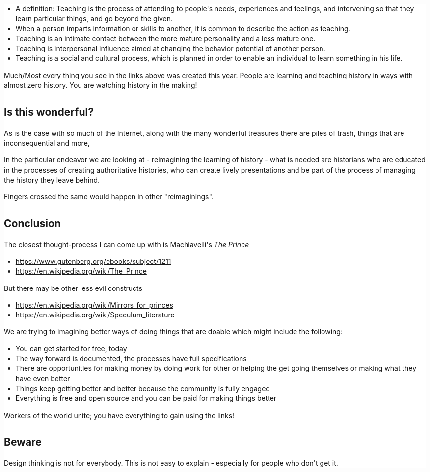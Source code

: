 * A definition: Teaching is the process of attending to people's needs, experiences and feelings, and intervening so that they learn particular things, and go beyond the given.
* When a person imparts information or skills to another, it is common to
describe the action as teaching.
* Teaching is an intimate contact between the more mature personality and a less mature one.
* Teaching is interpersonal influence aimed at changing the behavior potential of another person.
* Teaching is a social and cultural process, which is planned in order to enable an individual to learn something in his life.

 Much/Most every thing you see in the links above was created this year. People are learning and teaching history in ways with almost zero history. You are watching history in the making!


## Is this wonderful?

As is the case with so much of the Internet, along with the many wonderful treasures there are piles of trash, things that are inconsequential and more,

In the particular endeavor we are looking at - reimagining the learning of history - what is needed are historians who are educated in the processes of creating authoritative histories, who can create lively presentations and be part of the process of managing the history they leave behind.

Fingers crossed the same would happen in other "reimaginings".




## Conclusion

The closest thought-process I can come up with is Machiavelli's _The Prince_

* https://www.gutenberg.org/ebooks/subject/1211
* https://en.wikipedia.org/wiki/The_Prince

But there may be other less evil constructs

* https://en.wikipedia.org/wiki/Mirrors_for_princes
* https://en.wikipedia.org/wiki/Speculum_literature

We are trying to imagining better ways of doing things that are doable which might include the following:

* You can get started for free, today
* The way forward is documented, the processes have full specifications
* There are opportunities for making money by doing work for other or helping the get going themselves or making what they have even better
* Things keep getting better and better because the community is fully engaged
* Everything is free and open source and you can be paid for making things better

Workers of the world unite; you have everything to gain using the links!


## Beware

Design thinking is not for everybody. This is not easy to explain - especially for people who don't get it.
